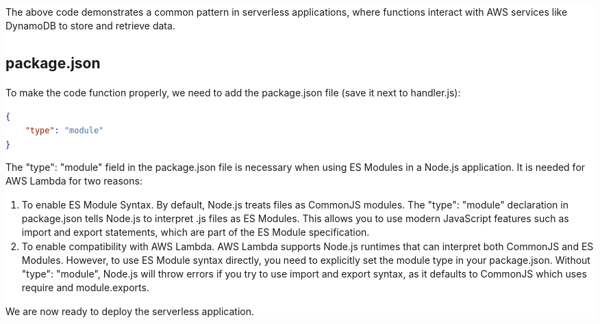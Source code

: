 The above code demonstrates a common pattern in serverless applications, where functions interact with AWS services like DynamoDB to store and retrieve data.

## package.json
To make the code function properly, we need to add the package.json file (save it next to handler.js):
```JSON
{
    "type": "module"
}
```

The "type": "module" field in the package.json file is necessary when using ES Modules in a Node.js application. It is needed for AWS Lambda for two reasons:
1. To enable ES Module Syntax. By default, Node.js treats files as CommonJS modules. The "type": "module" declaration in package.json tells Node.js to interpret .js files as ES Modules. This allows you to use modern JavaScript features such as import and export statements, which are part of the ES Module specification.
2. To enable compatibility with AWS Lambda. AWS Lambda supports Node.js runtimes that can interpret both CommonJS and ES Modules. However, to use ES Module syntax directly, you need to explicitly set the module type in your package.json. Without "type": "module", Node.js will throw errors if you try to use import and export syntax, as it defaults to CommonJS which uses require and module.exports.

We are now ready to deploy the serverless application.
